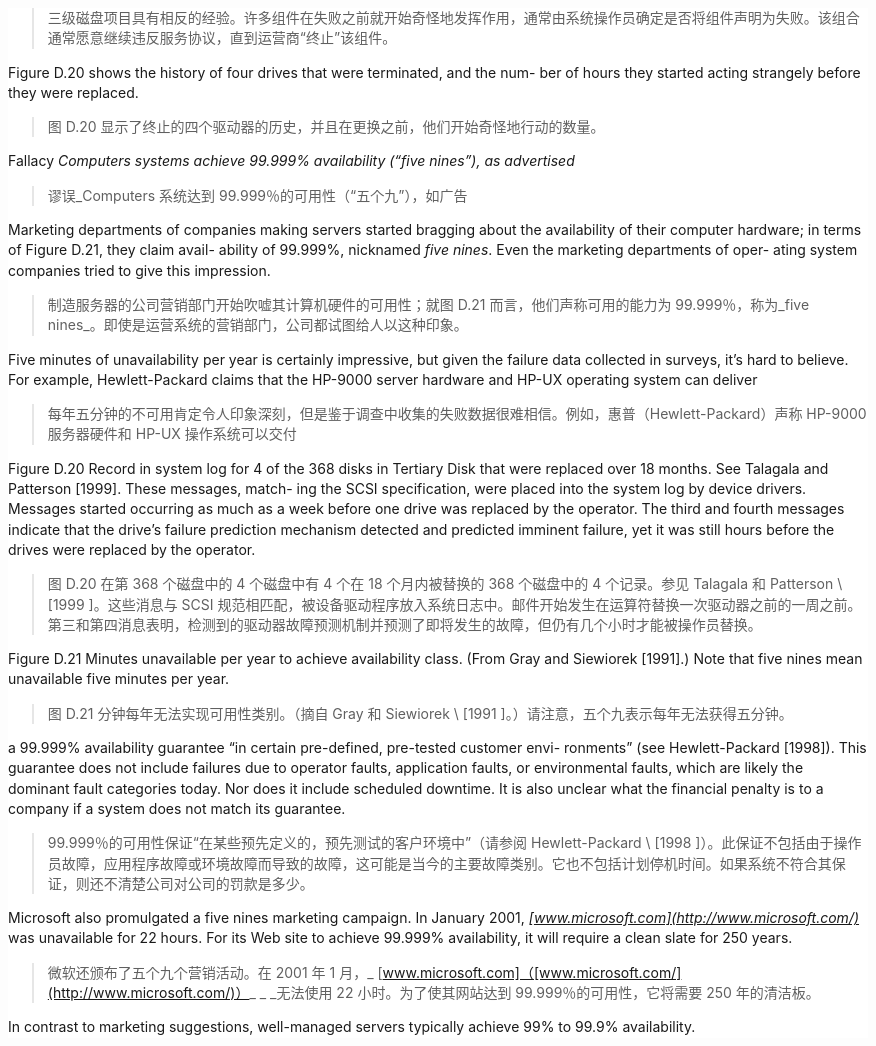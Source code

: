 > 三级磁盘项目具有相反的经验。许多组件在失败之前就开始奇怪地发挥作用，通常由系统操作员确定是否将组件声明为失败。该组合通常愿意继续违反服务协议，直到运营商“终止”该组件。

Figure D.20 shows the history of four drives that were terminated, and the num- ber of hours they started acting strangely before they were replaced.

> 图 D.20 显示了终止的四个驱动器的历史，并且在更换之前，他们开始奇怪地行动的数量。

Fallacy _Computers systems achieve 99.999% availability (“five nines”), as advertised_

> 谬误_Computers 系统达到 99.999％的可用性（“五个九”），如广告

Marketing departments of companies making servers started bragging about the availability of their computer hardware; in terms of Figure D.21, they claim avail- ability of 99.999%, nicknamed _five nines_. Even the marketing departments of oper- ating system companies tried to give this impression.

> 制造服务器的公司营销部门开始吹嘘其计算机硬件的可用性；就图 D.21 而言，他们声称可用的能力为 99.999％，称为_five nines_。即使是运营系统的营销部门，公司都试图给人以这种印象。

Five minutes of unavailability per year is certainly impressive, but given the failure data collected in surveys, it’s hard to believe. For example, Hewlett-Packard claims that the HP-9000 server hardware and HP-UX operating system can deliver

> 每年五分钟的不可用肯定令人印象深刻，但是鉴于调查中收集的失败数据很难相信。例如，惠普（Hewlett-Packard）声称 HP-9000 服务器硬件和 HP-UX 操作系统可以交付

Figure D.20 Record in system log for 4 of the 368 disks in Tertiary Disk that were replaced over 18 months. See Talagala and Patterson \[1999\]. These messages, match- ing the SCSI specification, were placed into the system log by device drivers. Messages started occurring as much as a week before one drive was replaced by the operator. The third and fourth messages indicate that the drive’s failure prediction mechanism detected and predicted imminent failure, yet it was still hours before the drives were replaced by the operator.

> 图 D.20 在第 368 个磁盘中的 4 个磁盘中有 4 个在 18 个月内被替换的 368 个磁盘中的 4 个记录。参见 Talagala 和 Patterson \ [1999 \]。这些消息与 SCSI 规范相匹配，被设备驱动程序放入系统日志中。邮件开始发生在运算符替换一次驱动器之前的一周之前。第三和第四消息表明，检测到的驱动器故障预测机制并预测了即将发生的故障，但仍有几个小时才能被操作员替换。

Figure D.21 Minutes unavailable per year to achieve availability class. (From Gray and Siewiorek \[1991\].) Note that five nines mean unavailable five minutes per year.

> 图 D.21 分钟每年无法实现可用性类别。（摘自 Gray 和 Siewiorek \ [1991 \]。）请注意，五个九表示每年无法获得五分钟。

a 99.999% availability guarantee “in certain pre-defined, pre-tested customer envi- ronments” (see Hewlett-Packard \[1998\]). This guarantee does not include failures due to operator faults, application faults, or environmental faults, which are likely the dominant fault categories today. Nor does it include scheduled downtime. It is also unclear what the financial penalty is to a company if a system does not match its guarantee.

> 99.999％的可用性保证“在某些预先定义的，预先测试的客户环境中”（请参阅 Hewlett-Packard \ [1998 \]）。此保证不包括由于操作员故障，应用程序故障或环境故障而导致的故障，这可能是当今的主要故障类别。它也不包括计划停机时间。如果系统不符合其保证，则还不清楚公司对公司的罚款是多少。

Microsoft also promulgated a five nines marketing campaign. In January 2001, _[www.microsoft.com](http://www.microsoft.com/)_ was unavailable for 22 hours. For its Web site to achieve 99.999% availability, it will require a clean slate for 250 years.

> 微软还颁布了五个九个营销活动。在 2001 年 1 月，_ [www.microsoft.com]（[www.microsoft.com/](http://www.microsoft.com/)）_ _ _无法使用 22 小时。为了使其网站达到 99.999％的可用性，它将需要 250 年的清洁板。

In contrast to marketing suggestions, well-managed servers typically achieve 99% to 99.9% availability.
